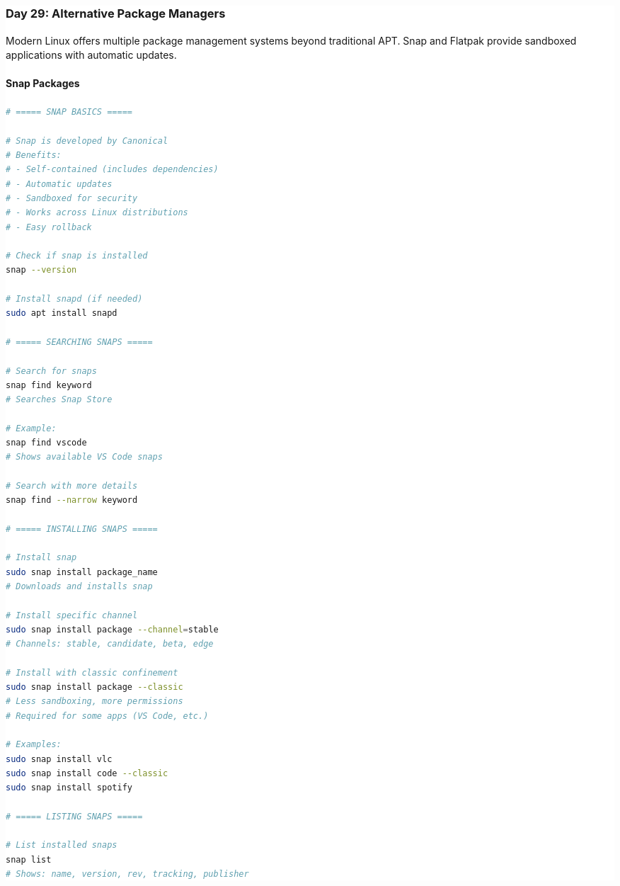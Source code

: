 
### Day 29: Alternative Package Managers

Modern Linux offers multiple package management systems beyond traditional APT. Snap and Flatpak provide sandboxed applications with automatic updates.

#### Snap Packages

```bash
# ===== SNAP BASICS =====

# Snap is developed by Canonical
# Benefits:
# - Self-contained (includes dependencies)
# - Automatic updates
# - Sandboxed for security
# - Works across Linux distributions
# - Easy rollback

# Check if snap is installed
snap --version

# Install snapd (if needed)
sudo apt install snapd

# ===== SEARCHING SNAPS =====

# Search for snaps
snap find keyword
# Searches Snap Store

# Example:
snap find vscode
# Shows available VS Code snaps

# Search with more details
snap find --narrow keyword

# ===== INSTALLING SNAPS =====

# Install snap
sudo snap install package_name
# Downloads and installs snap

# Install specific channel
sudo snap install package --channel=stable
# Channels: stable, candidate, beta, edge

# Install with classic confinement
sudo snap install package --classic
# Less sandboxing, more permissions
# Required for some apps (VS Code, etc.)

# Examples:
sudo snap install vlc
sudo snap install code --classic
sudo snap install spotify

# ===== LISTING SNAPS =====

# List installed snaps
snap list
# Shows: name, version, rev, tracking, publisher

```